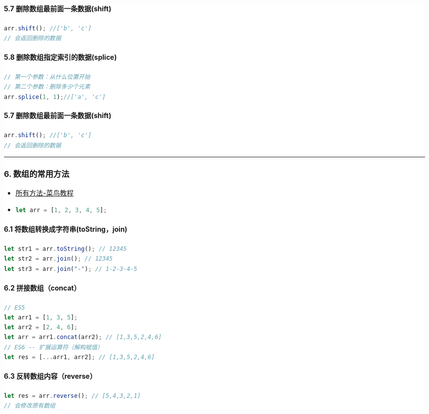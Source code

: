 #### 5.7 删除数组最前面一条数据(shift)

```javascript
arr.shift(); //['b', 'c']
// 会返回删除的数据
```
#### 5.8 删除数组指定索引的数据(splice)

```javascript
// 第一个参数：从什么位置开始
// 第二个参数：删除多少个元素
arr.splice(1, 1);//['a', 'c']
```
#### 5.7 删除数组最前面一条数据(shift)

```javascript
arr.shift(); //['b', 'c']
// 会返回删除的数据
```

---

### 6. 数组的常用方法

- [所有方法-菜鸟教程](https://www.runoob.com/jsref/jsref-obj-array.html)

- ```javascript
  let arr = [1, 2, 3, 4, 5];
  ```

#### 6.1 将数组转换成字符串(toString，join)

```javascript
let str1 = arr.toString(); // 12345
let str2 = arr.join(); // 12345
let str3 = arr.join("-"); // 1-2-3-4-5
```

#### 6.2 拼接数组（concat）

```javascript
// ES5
let arr1 = [1, 3, 5];
let arr2 = [2, 4, 6];
let arr = arr1.concat(arr2); // [1,3,5,2,4,6]
// ES6 -- 扩展运算符（解构赋值）
let res = [...arr1, arr2]; // [1,3,5,2,4,6]
```

#### 6.3 反转数组内容（reverse）

```javascript
let res = arr.reverse(); // [5,4,3,2,1]
// 会修改原有数组
```
